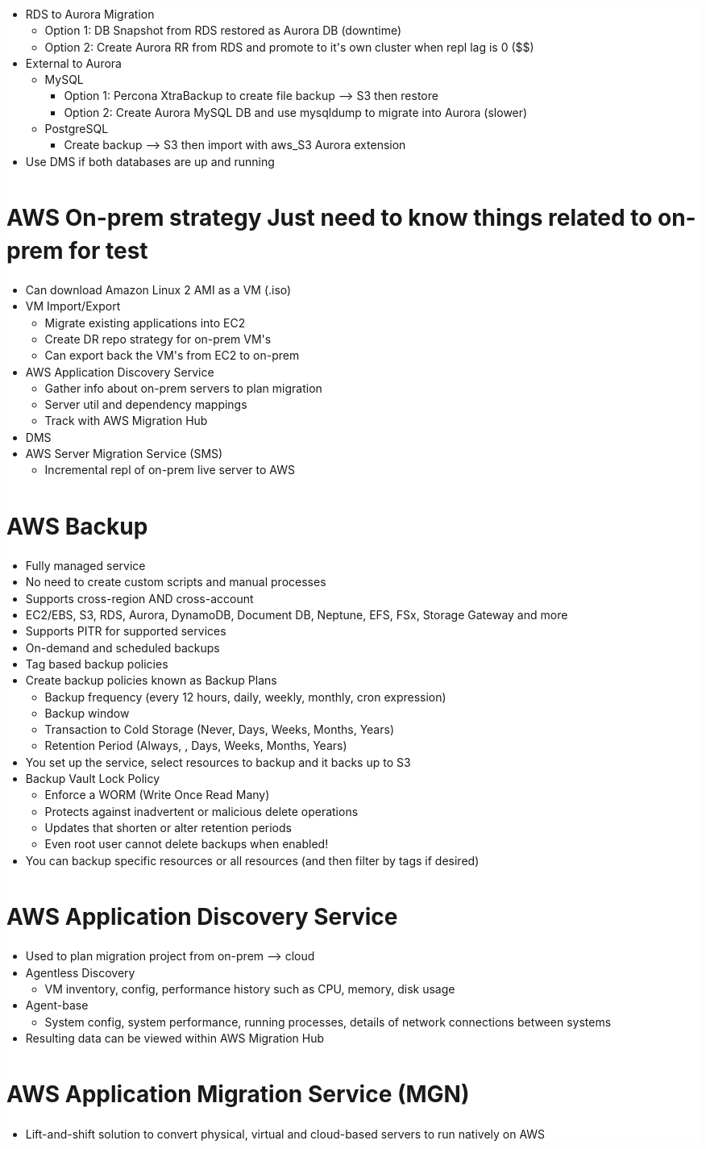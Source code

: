   * RDS to Aurora Migration
    * Option 1: DB Snapshot from RDS restored as Aurora DB (downtime)
    * Option 2: Create Aurora RR from RDS and promote to it's own cluster when repl lag is 0 ($$)
  * External to Aurora 
    * MySQL
      * Option 1: Percona XtraBackup to create file backup --> S3 then restore
      * Option 2: Create Aurora MySQL DB and use mysqldump to migrate into Aurora (slower)
    * PostgreSQL
      * Create backup --> S3 then import with aws_S3 Aurora extension
  * Use DMS if both databases are up and running

# AWS On-prem strategy **Just need to know things related to on-prem for test**
* Can download Amazon Linux 2 AMI as a VM (.iso)
* VM Import/Export
  * Migrate existing applications into EC2
  * Create DR repo strategy for on-prem VM's
  * Can export back the VM's from EC2 to on-prem
* AWS Application Discovery Service
  * Gather info about on-prem servers to plan migration
  * Server util and dependency mappings
  * Track with AWS Migration Hub
* DMS
* AWS Server Migration Service (SMS)
  * Incremental repl of on-prem live server to AWS

# AWS Backup
* Fully managed service
* No need to create custom scripts and manual processes
* Supports cross-region AND cross-account
* EC2/EBS, S3, RDS, Aurora, DynamoDB, Document DB, Neptune, EFS, FSx, Storage Gateway and more
* Supports PITR for supported services
* On-demand and scheduled backups
* Tag based backup policies
* Create backup policies known as Backup Plans
  * Backup frequency (every 12 hours, daily, weekly, monthly, cron expression)
  * Backup window
  * Transaction to Cold Storage (Never, Days, Weeks, Months, Years)
  * Retention Period (Always, , Days, Weeks, Months, Years)
* You set up the service, select resources to backup and it backs up to S3
* Backup Vault Lock Policy
  * Enforce a WORM (Write Once Read Many)
  * Protects against inadvertent or malicious delete operations
  * Updates that shorten or alter retention periods
  * Even root user cannot delete backups when enabled!
* You can backup specific resources or all resources (and then filter by tags if desired)

# AWS Application Discovery Service
* Used to plan migration project from on-prem --> cloud
* Agentless Discovery
  * VM inventory, config, performance history such as CPU, memory, disk usage
* Agent-base 
  * System config, system performance, running processes, details of network connections between systems
* Resulting data can be viewed within AWS Migration Hub

# AWS Application Migration Service (MGN)
* Lift-and-shift solution to convert physical, virtual and cloud-based servers to run natively on AWS
